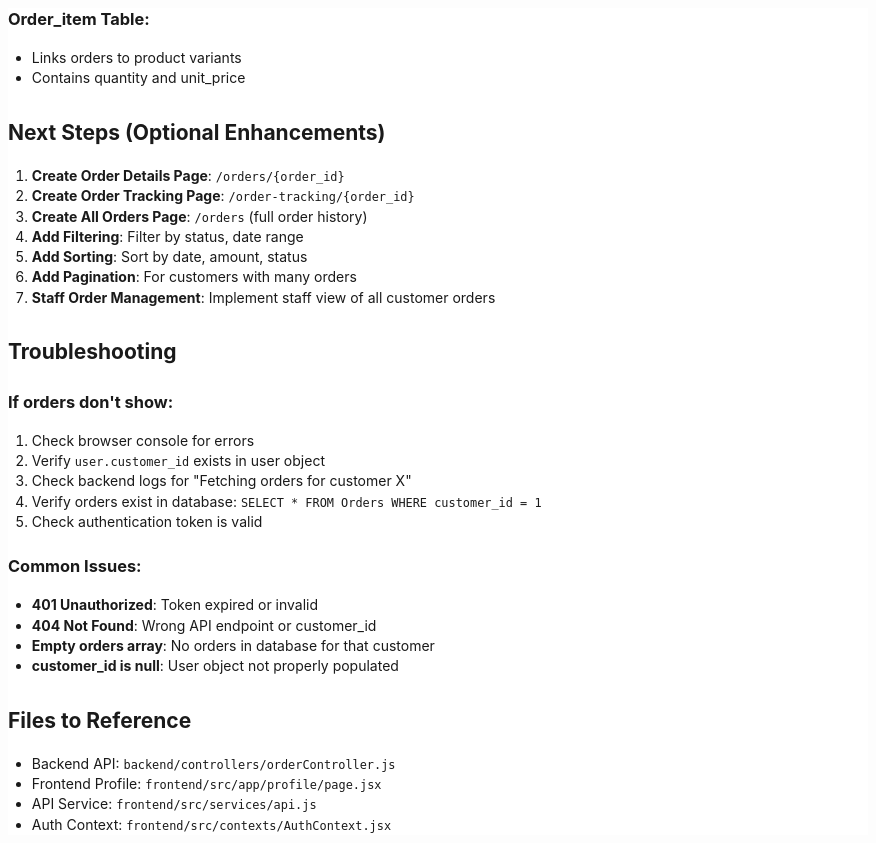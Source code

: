 ### Order_item Table:
- Links orders to product variants
- Contains quantity and unit_price

## Next Steps (Optional Enhancements)

1. **Create Order Details Page**: `/orders/{order_id}`
2. **Create Order Tracking Page**: `/order-tracking/{order_id}`
3. **Create All Orders Page**: `/orders` (full order history)
4. **Add Filtering**: Filter by status, date range
5. **Add Sorting**: Sort by date, amount, status
6. **Add Pagination**: For customers with many orders
7. **Staff Order Management**: Implement staff view of all customer orders

## Troubleshooting

### If orders don't show:
1. Check browser console for errors
2. Verify `user.customer_id` exists in user object
3. Check backend logs for "Fetching orders for customer X"
4. Verify orders exist in database: `SELECT * FROM Orders WHERE customer_id = 1`
5. Check authentication token is valid

### Common Issues:
- **401 Unauthorized**: Token expired or invalid
- **404 Not Found**: Wrong API endpoint or customer_id
- **Empty orders array**: No orders in database for that customer
- **customer_id is null**: User object not properly populated

## Files to Reference
- Backend API: `backend/controllers/orderController.js`
- Frontend Profile: `frontend/src/app/profile/page.jsx`
- API Service: `frontend/src/services/api.js`
- Auth Context: `frontend/src/contexts/AuthContext.jsx`
